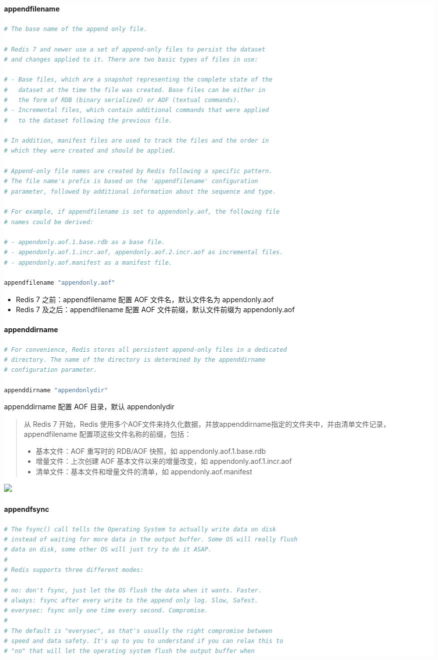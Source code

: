 #### appendfilename
```bash
# The base name of the append only file.

# Redis 7 and newer use a set of append-only files to persist the dataset
# and changes applied to it. There are two basic types of files in use:

# - Base files, which are a snapshot representing the complete state of the
#   dataset at the time the file was created. Base files can be either in
#   the form of RDB (binary serialized) or AOF (textual commands).
# - Incremental files, which contain additional commands that were applied
#   to the dataset following the previous file.

# In addition, manifest files are used to track the files and the order in
# which they were created and should be applied.

# Append-only file names are created by Redis following a specific pattern.
# The file name's prefix is based on the 'appendfilename' configuration
# parameter, followed by additional information about the sequence and type.

# For example, if appendfilename is set to appendonly.aof, the following file
# names could be derived:

# - appendonly.aof.1.base.rdb as a base file.
# - appendonly.aof.1.incr.aof, appendonly.aof.2.incr.aof as incremental files.
# - appendonly.aof.manifest as a manifest file.

appendfilename "appendonly.aof"
```

- Redis 7 之前：appendfilename 配置 AOF 文件名，默认文件名为 appendonly.aof
- Redis 7 及之后：appendfilename 配置 AOF 文件前缀，默认文件前缀为 appendonly.aof
#### appenddirname
```bash
# For convenience, Redis stores all persistent append-only files in a dedicated
# directory. The name of the directory is determined by the appenddirname
# configuration parameter.

appenddirname "appendonlydir"
```
appenddirname 配置 AOF 目录，默认 appendonlydir
> 从 Redis 7 开始，Redis 使用多个AOF文件来持久化数据，并放appenddirname指定的文件夹中，并由清单文件记录，appendfilename 配置项这些文件名称的前缀，包括：
> - 基本文件：AOF 重写时的 RDB/AOF 快照，如 appendonly.aof.1.base.rdb
> - 增量文件：上次创建 AOF 基本文件以来的增量改变，如 appendonly.aof.1.incr.aof 
> - 清单文件：基本文件和增量文件的清单，如 appendonly.aof.manifest
> 
![](https://cdn.nlark.com/yuque/0/2024/png/42775905/1711166978228-5befc130-33de-4f67-9092-6e071913e526.png?x-oss-process=image%2Fformat%2Cwebp#averageHue=%232b2826&from=url&id=l6tUL&originHeight=91&originWidth=799&originalType=binary&ratio=1&rotation=0&showTitle=false&status=done&style=none&title=)

#### appendfsync
```bash
# The fsync() call tells the Operating System to actually write data on disk
# instead of waiting for more data in the output buffer. Some OS will really flush
# data on disk, some other OS will just try to do it ASAP.
#
# Redis supports three different modes:
#
# no: don't fsync, just let the OS flush the data when it wants. Faster.
# always: fsync after every write to the append only log. Slow, Safest.
# everysec: fsync only one time every second. Compromise.
#
# The default is "everysec", as that's usually the right compromise between
# speed and data safety. It's up to you to understand if you can relax this to
# "no" that will let the operating system flush the output buffer when
```